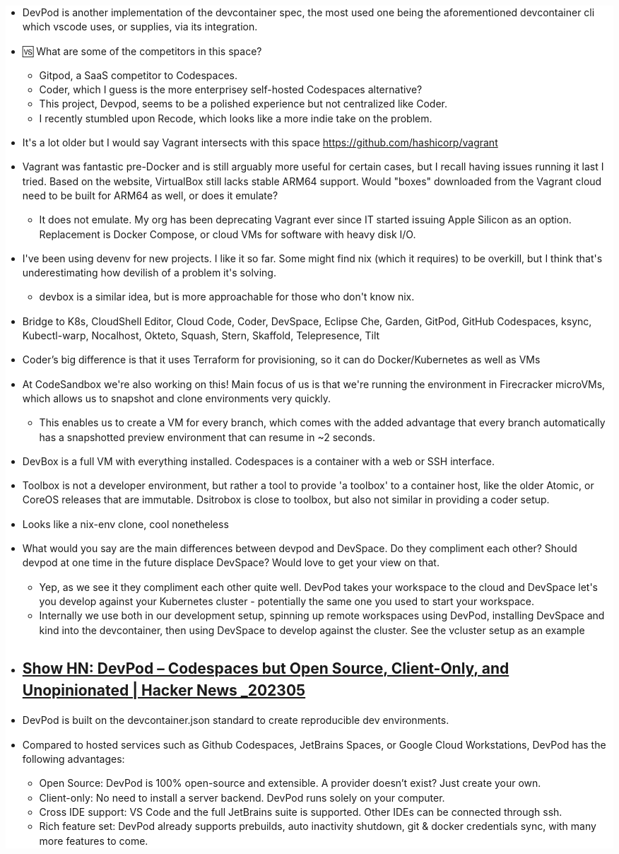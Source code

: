 - DevPod is another implementation of the devcontainer spec, the most used one being the aforementioned devcontainer cli which vscode uses, or supplies, via its integration.

- 🆚️ What are some of the competitors in this space?
  - Gitpod, a SaaS competitor to Codespaces. 
  - Coder, which I guess is the more enterprisey self-hosted Codespaces alternative? 
  - This project, Devpod, seems to be a polished experience but not centralized like Coder.
  - I recently stumbled upon Recode, which looks like a more indie take on the problem.

- It's a lot older but I would say Vagrant intersects with this space https://github.com/hashicorp/vagrant
- Vagrant was fantastic pre-Docker and is still arguably more useful for certain cases, but I recall having issues running it last I tried. Based on the website, VirtualBox still lacks stable ARM64 support. Would "boxes" downloaded from the Vagrant cloud need to be built for ARM64 as well, or does it emulate?
  - It does not emulate. My org has been deprecating Vagrant ever since IT started issuing Apple Silicon as an option. Replacement is Docker Compose, or cloud VMs for software with heavy disk I/O.

- I've been using devenv for new projects. I like it so far. Some might find nix (which it requires) to be overkill, but I think that's underestimating how devilish of a problem it's solving.
  - devbox is a similar idea, but is more approachable for those who don't know nix.

- Bridge to K8s, CloudShell Editor, Cloud Code, Coder, DevSpace, Eclipse Che, Garden, GitPod, GitHub Codespaces, ksync, Kubectl-warp, Nocalhost, Okteto, Squash, Stern, Skaffold, Telepresence, Tilt

- Coder’s big difference is that it uses Terraform for provisioning, so it can do Docker/Kubernetes as well as VMs

- At CodeSandbox we're also working on this! Main focus of us is that we're running the environment in Firecracker microVMs, which allows us to snapshot and clone environments very quickly. 
  - This enables us to create a VM for every branch, which comes with the added advantage that every branch automatically has a snapshotted preview environment that can resume in ~2 seconds.

- DevBox is a full VM with everything installed. Codespaces is a container with a web or SSH interface.

- Toolbox is not a developer environment, but rather a tool to provide 'a toolbox' to a container host, like the older Atomic, or CoreOS releases that are immutable. Dsitrobox is close to toolbox, but also not similar in providing a coder setup.

- Looks like a nix-env clone, cool nonetheless

- What would you say are the main differences between devpod and DevSpace. Do they compliment each other? Should devpod at one time in the future displace DevSpace? Would love to get your view on that.
  - Yep, as we see it they compliment each other quite well. DevPod takes your workspace to the cloud and DevSpace let's you develop against your Kubernetes cluster - potentially the same one you used to start your workspace.
  - Internally we use both in our development setup, spinning up remote workspaces using DevPod, installing DevSpace and kind into the devcontainer, then using DevSpace to develop against the cluster. See the vcluster setup as an example

- ## [Show HN: DevPod – Codespaces but Open Source, Client-Only, and Unopinionated | Hacker News _202305](https://news.ycombinator.com/item?id=35964590)
- DevPod is built on the devcontainer.json standard to create reproducible dev environments. 
- Compared to hosted services such as Github Codespaces, JetBrains Spaces, or Google Cloud Workstations, DevPod has the following advantages:
  - Open Source: DevPod is 100% open-source and extensible. A provider doesn’t exist? Just create your own.
  - Client-only: No need to install a server backend. DevPod runs solely on your computer.
  - Cross IDE support: VS Code and the full JetBrains suite is supported. Other IDEs can be connected through ssh.
  - Rich feature set: DevPod already supports prebuilds, auto inactivity shutdown, git & docker credentials sync, with many more features to come.
